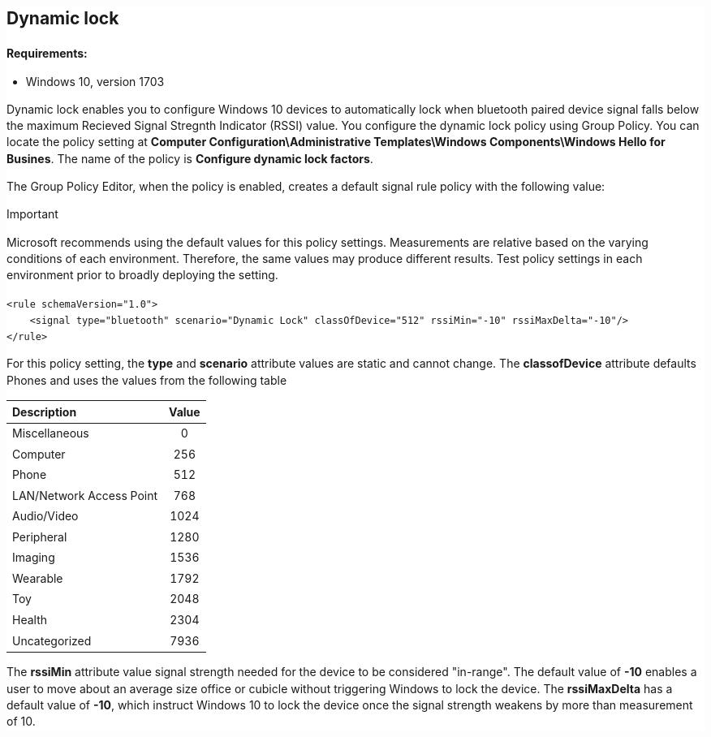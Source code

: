 
## Dynamic lock

**Requirements:**
* Windows 10, version 1703

Dynamic lock enables you to configure Windows 10 devices to automatically lock when bluetooth paired device signal falls below the maximum Recieved Signal Stregnth Indicator (RSSI) value.  You configure the dynamic lock policy using Group Policy.  You can locate the policy setting at **Computer Configuration\Administrative Templates\Windows Components\Windows Hello for Busines**.  The name of the policy is **Configure dynamic lock factors**.

The Group Policy Editor, when the policy is enabled, creates a default signal rule policy with the following value:

>[!IMPORTANT]
>Microsoft recommends using the default values for this policy settings.  Measurements are relative based on the varying conditions of each environment.  Therefore, the same values may produce different results. Test policy settings in each environment prior to broadly deploying the setting. 

```
<rule schemaVersion="1.0"> 
	<signal type="bluetooth" scenario="Dynamic Lock" classOfDevice="512" rssiMin="-10" rssiMaxDelta="-10"/> 
</rule>
```

For this policy setting, the **type** and **scenario** attribute values are static and cannot change.  The **classofDevice** attribute defaults Phones and uses the values from the following table 

|Description|Value|
|:-------------|:-------:|
|Miscellaneous|0|
|Computer|256|
|Phone|512|
|LAN/Network Access Point|768|
|Audio/Video|1024|
|Peripheral|1280|
|Imaging|1536|
|Wearable|1792|
|Toy|2048|
|Health|2304|
|Uncategorized|7936|

The **rssiMin** attribute value signal strength needed for the device to be considered "in-range".  The default value of **-10** enables a user to move about an average size office or cubicle without triggering Windows to lock the device.  The **rssiMaxDelta** has a default value of **-10**, which instruct Windows 10 to lock the device once the signal strength weakens by more than measurement of 10.  
